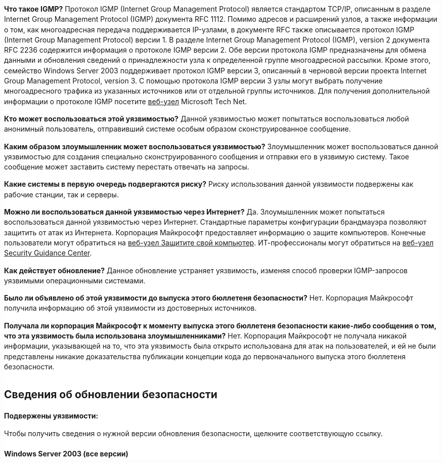**Что такое IGMP?**
Протокол IGMP (Internet Group Management Protocol) является стандартом TCP/IP, описанным в разделе Internet Group Management Protocol (IGMP) документа RFC 1112. Помимо адресов и расширений узлов, а также информации о том, как многоадресная передача поддерживается IP-узлами, в документе RFC также описывается протокол IGMP (Internet Group Management Protocol) версии 1. В разделе Internet Group Management Protocol (IGMP), version 2 документа RFC 2236 содержится информация о протоколе IGMP версии 2. Обе версии протокола IGMP предназначены для обмена данными и обновления сведений о принадлежности узла к определенной группе многоадресной рассылки. Кроме этого, семейство Windows Server 2003 поддерживает протокол IGMP версии 3, описанный в черновой версии проекта Internet Group Management Protocol, version 3. С помощью протокола IGMP версии 3 узлы могут выбрать получение многоадресного трафика из указанных источников или от отдельной группы источников. Для получения дополнительной информации о протоколе IGMP посетите [веб-узел](http://www.microsoft.com/technet/prodtechnol/windowsserver2003/library/serverhelp/ffa6231a-bf9b-4691-a63d-81c9cf66a34e.mspx) Microsoft Tech Net.

**Кто может воспользоваться этой уязвимостью?**
Данной уязвимостью может попытаться воспользоваться любой анонимный пользователь, отправивший системе особым образом сконструированное сообщение.

**Каким образом злоумышленник может воспользоваться уязвимостью?**
Злоумышленник может воспользоваться данной уязвимостью для создания специально сконструированного сообщения и отправки его в уязвимую систему. Такое сообщение может заставить систему перестать отвечать на запросы.

**Какие системы в первую очередь подвергаются риску?**
Риску использования данной уязвимости подвержены как рабочие станции, так и серверы.

**Можно ли воспользоваться данной уязвимостью через Интернет?**
Да. Злоумышленник может попытаться воспользоваться данной уязвимостью через Интернет. Стандартные параметры конфигурации брандмауэра позволяют защитить от атак из Интернета. Корпорация Майкрософт предоставляет информацию о защите компьютеров. Конечные пользователи могут обратиться на [веб-узел Защитите свой компьютер](http://go.microsoft.com/fwlink/?linkid=21169). ИТ-профессионалы могут обратиться на [веб-узел Security Guidance Center](http://go.microsoft.com/fwlink/?linkid=21171).

**Как действует обновление?**
Данное обновление устраняет уязвимость, изменяя способ проверки IGMP-запросов уязвимыми операционными системами.

**Было ли объявлено об этой уязвимости до выпуска этого бюллетеня безопасности?**
Нет. Корпорация Майкрософт получила информацию об этой уязвимости из достоверных источников.

**Получала ли корпорация Майкрософт к моменту выпуска этого бюллетеня безопасности какие-либо сообщения о том, что эта уязвимость была использована злоумышленниками?**
Нет. Корпорация Майкрософт не получала никакой информации, указывающей на то, что эта уязвимость была открыто использована для атак на пользователей, и ей не были представлены никакие доказательства публикации концепции кода до первоначального выпуска этого бюллетеня безопасности.

Сведения об обновлении безопасности
-----------------------------------

<span></span>
**Подвержены уязвимости:**

Чтобы получить сведения о нужной версии обновления безопасности, щелкните соответствующую ссылку.

#### Windows Server 2003 (все версии)
